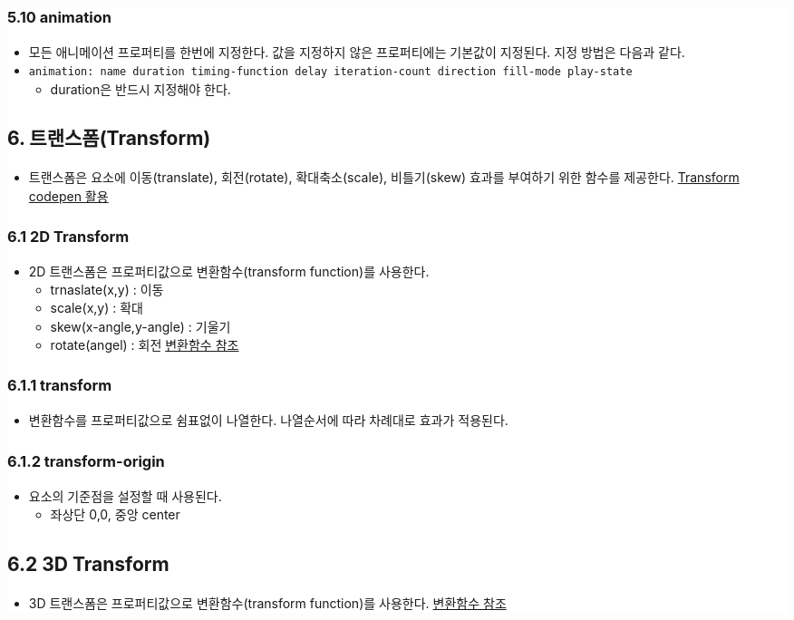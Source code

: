 ### 5.10 animation
- 모든 애니메이션 프로퍼티를 한번에 지정한다. 값을 지정하지 않은 프로퍼티에는 기본값이 지정된다. 지정 방법은 다음과 같다.
- `animation: name duration timing-function delay iteration-count direction fill-mode play-state`
  - duration은 반드시 지정해야 한다.


## 6. 트랜스폼(Transform)
- 트랜스폼은 요소에 이동(translate), 회전(rotate), 확대축소(scale), 비틀기(skew) 효과를 부여하기 위한 함수를 제공한다.
 [Transform codepen 활용](https://codepen.io/search/pens?q=transform&limit=all&type=type-pens)

### 6.1 2D Transform
- 2D 트랜스폼은 프로퍼티값으로 변환함수(transform function)를 사용한다. 
  - trnaslate(x,y) : 이동
  - scale(x,y) : 확대
  - skew(x-angle,y-angle) : 기울기
  - rotate(angel) : 회전
[변환함수 참조](http://poiemaweb.com/css3-effect)

### 6.1.1 transform
- 변환함수를 프로퍼티값으로 쉼표없이 나열한다. 나열순서에 따라 차례대로 효과가 적용된다.

### 6.1.2 transform-origin
- 요소의 기준점을 설정할 때 사용된다.
  - 좌상단 0,0, 중앙 center

## 6.2 3D Transform
- 3D 트랜스폼은 프로퍼티값으로 변환함수(transform function)를 사용한다.
[변환함수 참조](http://poiemaweb.com/css3-effect)
